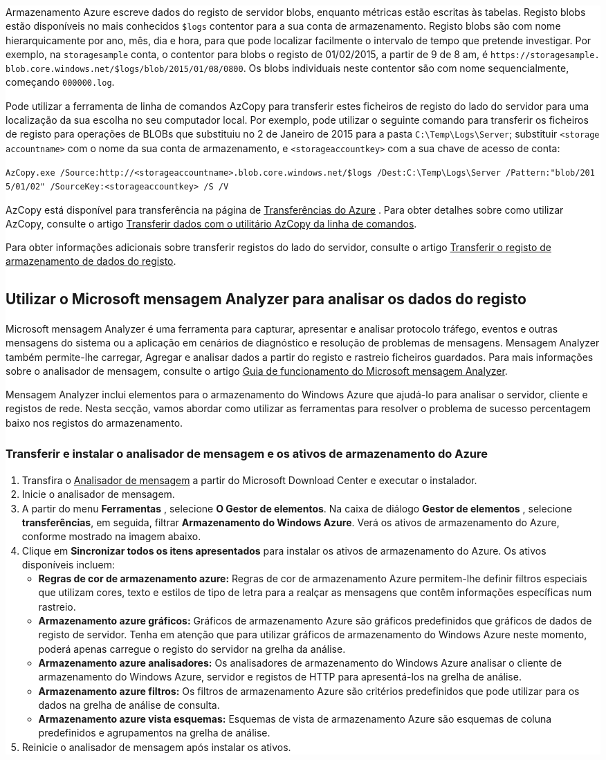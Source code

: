 Armazenamento Azure escreve dados do registo de servidor blobs, enquanto métricas estão escritas às tabelas. Registo blobs estão disponíveis no mais conhecidos `$logs` contentor para a sua conta de armazenamento. Registo blobs são com nome hierarquicamente por ano, mês, dia e hora, para que pode localizar facilmente o intervalo de tempo que pretende investigar. Por exemplo, na `storagesample` conta, o contentor para blobs o registo de 01/02/2015, a partir de 9 de 8 am, é `https://storagesample.blob.core.windows.net/$logs/blob/2015/01/08/0800`. Os blobs individuais neste contentor são com nome sequencialmente, começando `000000.log`.

Pode utilizar a ferramenta de linha de comandos AzCopy para transferir estes ficheiros de registo do lado do servidor para uma localização da sua escolha no seu computador local. Por exemplo, pode utilizar o seguinte comando para transferir os ficheiros de registo para operações de BLOBs que substituiu no 2 de Janeiro de 2015 para a pasta `C:\Temp\Logs\Server`; substituir `<storageaccountname>` com o nome da sua conta de armazenamento, e `<storageaccountkey>` com a sua chave de acesso de conta:

    AzCopy.exe /Source:http://<storageaccountname>.blob.core.windows.net/$logs /Dest:C:\Temp\Logs\Server /Pattern:"blob/2015/01/02" /SourceKey:<storageaccountkey> /S /V

AzCopy está disponível para transferência na página de [Transferências do Azure](https://azure.microsoft.com/downloads/) . Para obter detalhes sobre como utilizar AzCopy, consulte o artigo [Transferir dados com o utilitário AzCopy da linha de comandos](storage-use-azcopy.md).

Para obter informações adicionais sobre transferir registos do lado do servidor, consulte o artigo [Transferir o registo de armazenamento de dados do registo](http://msdn.microsoft.com/library/azure/dn782840.aspx#DownloadingStorageLogginglogdata).

## <a name="use-microsoft-message-analyzer-to-analyze-log-data"></a>Utilizar o Microsoft mensagem Analyzer para analisar os dados do registo

Microsoft mensagem Analyzer é uma ferramenta para capturar, apresentar e analisar protocolo tráfego, eventos e outras mensagens do sistema ou a aplicação em cenários de diagnóstico e resolução de problemas de mensagens. Mensagem Analyzer também permite-lhe carregar, Agregar e analisar dados a partir do registo e rastreio ficheiros guardados. Para mais informações sobre o analisador de mensagem, consulte o artigo [Guia de funcionamento do Microsoft mensagem Analyzer](http://technet.microsoft.com/library/jj649776.aspx).

Mensagem Analyzer inclui elementos para o armazenamento do Windows Azure que ajudá-lo para analisar o servidor, cliente e registos de rede. Nesta secção, vamos abordar como utilizar as ferramentas para resolver o problema de sucesso percentagem baixo nos registos do armazenamento.

### <a name="download-and-install-message-analyzer-and-the-azure-storage-assets"></a>Transferir e instalar o analisador de mensagem e os ativos de armazenamento do Azure

1. Transfira o [Analisador de mensagem](http://www.microsoft.com/download/details.aspx?id=44226) a partir do Microsoft Download Center e executar o instalador.
2. Inicie o analisador de mensagem.
3. A partir do menu **Ferramentas** , selecione **O Gestor de elementos**. Na caixa de diálogo **Gestor de elementos** , selecione **transferências**, em seguida, filtrar **Armazenamento do Windows Azure**. Verá os ativos de armazenamento do Azure, conforme mostrado na imagem abaixo.
4. Clique em **Sincronizar todos os itens apresentados** para instalar os ativos de armazenamento do Azure. Os ativos disponíveis incluem:
    - **Regras de cor de armazenamento azure:** Regras de cor de armazenamento Azure permitem-lhe definir filtros especiais que utilizam cores, texto e estilos de tipo de letra para a realçar as mensagens que contêm informações específicas num rastreio.
    - **Armazenamento azure gráficos:** Gráficos de armazenamento Azure são gráficos predefinidos que gráficos de dados de registo de servidor. Tenha em atenção que para utilizar gráficos de armazenamento do Windows Azure neste momento, poderá apenas carregue o registo do servidor na grelha da análise.
    - **Armazenamento azure analisadores:** Os analisadores de armazenamento do Windows Azure analisar o cliente de armazenamento do Windows Azure, servidor e registos de HTTP para apresentá-los na grelha de análise.
    - **Armazenamento azure filtros:** Os filtros de armazenamento Azure são critérios predefinidos que pode utilizar para os dados na grelha de análise de consulta.
    - **Armazenamento azure vista esquemas:** Esquemas de vista de armazenamento Azure são esquemas de coluna predefinidos e agrupamentos na grelha de análise.
4. Reinicie o analisador de mensagem após instalar os ativos.